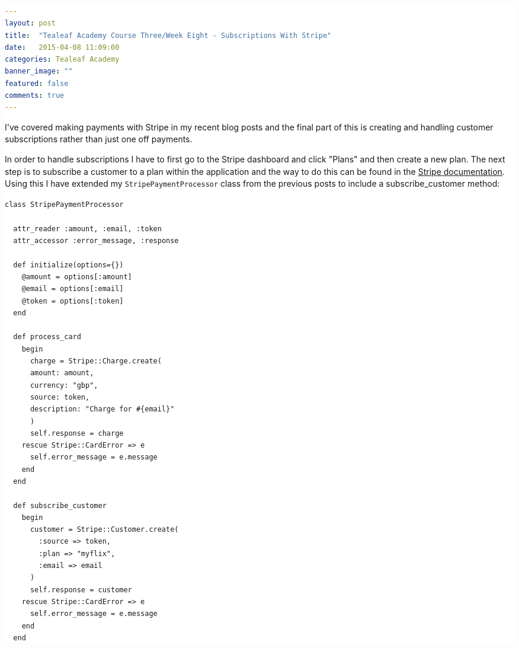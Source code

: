 ```yaml
---
layout: post
title:  "Tealeaf Academy Course Three/Week Eight - Subscriptions With Stripe"
date:   2015-04-08 11:09:00
categories: Tealeaf Academy
banner_image: ""
featured: false
comments: true
---
```


I've covered making payments with Stripe in my recent blog posts and the final part of this is creating and handling customer subscriptions rather than just one off payments.



In order to handle subscriptions I have to first go to the Stripe dashboard and click "Plans" and then create a new plan.  The next step is to subscribe a customer to a plan within the application and the way to do this can be found in the [Stripe documentation](https://stripe.com/docs/tutorials/subscriptions).  Using this I have extended my ```StripePaymentProcessor``` class from the previous posts to include a subscribe_customer method:

    class StripePaymentProcessor

      attr_reader :amount, :email, :token
      attr_accessor :error_message, :response

      def initialize(options={})
        @amount = options[:amount]
        @email = options[:email]
        @token = options[:token]
      end

      def process_card
        begin
          charge = Stripe::Charge.create(
          amount: amount,
          currency: "gbp",
          source: token,
          description: "Charge for #{email}"
          )
          self.response = charge
        rescue Stripe::CardError => e
          self.error_message = e.message
        end 
      end

      def subscribe_customer
        begin
          customer = Stripe::Customer.create(
            :source => token,
            :plan => "myflix",
            :email => email
          )
          self.response = customer
        rescue Stripe::CardError => e
          self.error_message = e.message
        end
      end
